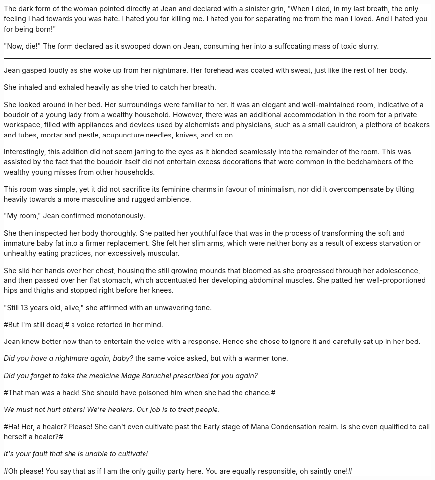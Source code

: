 The dark form of the woman pointed directly at Jean and declared with a sinister grin, "When I died, in my last breath, the only feeling I had towards you was hate. I hated you for killing me. I hated you for separating me from the man I loved. And I hated you for being born!"

"Now, die!" The form declared as it swooped down on Jean, consuming her into a suffocating mass of toxic slurry.

____

Jean gasped loudly as she woke up from her nightmare. Her forehead was coated with sweat, just like the rest of her body.

She inhaled and exhaled heavily as she tried to catch her breath.

She looked around in her bed. Her surroundings were familiar to her. It was an elegant and well-maintained room, indicative of a boudoir of a young lady from a wealthy household. However, there was an additional accommodation in the room for a private workspace, filled with appliances and devices used by alchemists and physicians, such as a small cauldron, a plethora of beakers and tubes, mortar and pestle, acupuncture needles, knives, and so on.

Interestingly, this addition did not seem jarring to the eyes as it blended seamlessly into the remainder of the room. This was assisted by the fact that the boudoir itself did not entertain excess decorations that were common in the bedchambers of the wealthy young misses from other households.

This room was simple, yet it did not sacrifice its feminine charms in favour of minimalism, nor did it overcompensate by tilting heavily towards a more masculine and rugged ambience. 

"My room," Jean confirmed monotonously.

She then inspected her body thoroughly. She patted her youthful face that was in the process of transforming the soft and immature baby fat into a firmer replacement. She felt her slim arms, which were neither bony as a result of excess starvation or unhealthy eating practices, nor excessively muscular. 

She slid her hands over her chest, housing the still growing mounds that bloomed as she progressed through her adolescence, and then passed over her flat stomach, which accentuated her developing abdominal muscles. She patted her well-proportioned hips and thighs and stopped right before her knees.

"Still 13 years old, alive," she affirmed with an unwavering tone.

#But I'm still dead,# a voice retorted in her mind.

Jean knew better now than to entertain the voice with a response. Hence she chose to ignore it and carefully sat up in her bed.

*Did you have a nightmare again, baby?* the same voice asked, but with a warmer tone.

*Did you forget to take the medicine Mage Baruchel prescribed for you again?*

#That man was a hack! She should have poisoned him when she had the chance.#

*We must not hurt others! We're healers. Our job is to treat people.*

#Ha! Her, a healer? Please! She can't even cultivate past the Early stage of Mana Condensation realm. Is she even qualified to call herself a healer?#

*It's your fault that she is unable to cultivate!*

#Oh please! You say that as if I am the only guilty party here. You are equally responsible, oh saintly one!#
